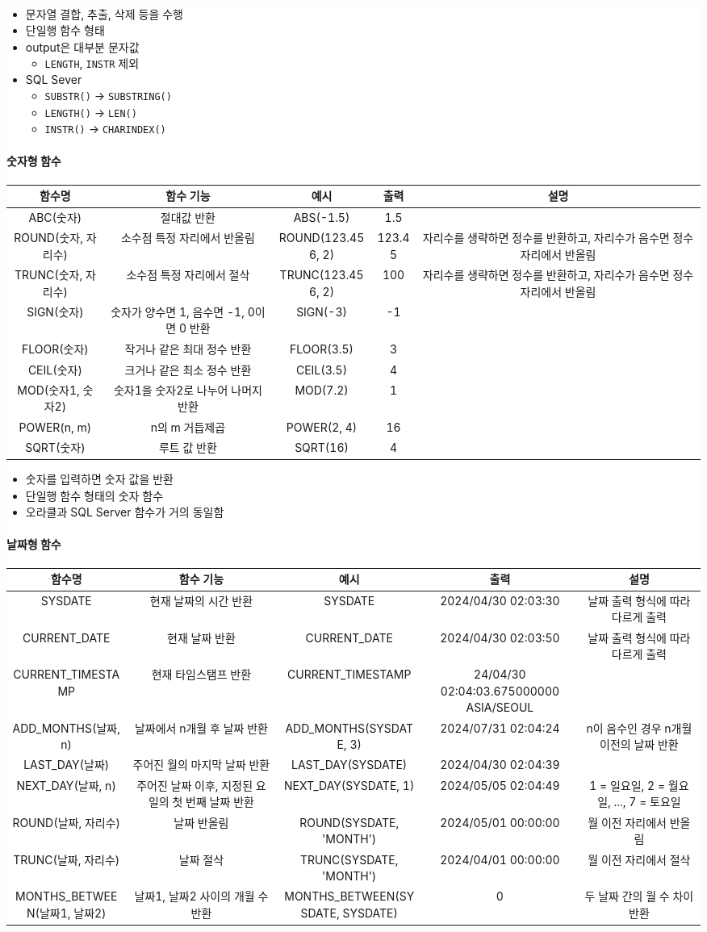 - 문자열 결합, 추출, 삭제 등을 수행
- 단일행 함수 형태
- output은 대부분 문자값
	+ `LENGTH`, `INSTR` 제외
- SQL Sever
	+ `SUBSTR()` → `SUBSTRING()`
	+ `LENGTH()` → `LEN()`
	+ `INSTR()` → `CHARINDEX()` 

#### 숫자형 함수

|                 함수명              |                       함수 기능                       |            예시            |    출력   |                                                   설명                                                 |
|:---------------------------------:|:-------------------------------------------------:|:-------------------------:|:----------:|:------------------------------------------------------------------------------------------:|
|                ABC(숫자)           |                     절대값 반환                      |          ABS(-1.5)        |     1.5    |                                                                                                          |
|        ROUND(숫자, 자리수)   |          소수점 특정 자리에서 반올림          |  ROUND(123.456, 2)  |  123.45  |  자리수를 생략하면 정수를 반환하고, 자리수가 음수면 정수 자리에서 반올림  |
|        TRUNC(숫자, 자리수)    |           소수점 특정 자리에서 절삭            |   TRUNC(123.456, 2)  |    100    |  자리수를 생략하면 정수를 반환하고, 자리수가 음수면 정수 자리에서 반올림  |
|               SIGN(숫자)           |  숫자가 양수면 1, 음수면 -1, 0이면 0 반환  |          SIGN(-3)         |     -1     |                                                                                                          |
|              FLOOR(숫자)         |            작거나 같은 최대 정수 반환           |        FLOOR(3.5)       |      3     |                                                                                                          |
|                CEIL(숫자)           |            크거나 같은 최소 정수 반환           |         CEIL(3.5)         |      4      |                                                                                                         |
|          MOD(숫자1, 숫자2)     |      숫자1을 숫자2로 나누어 나머지 반환    |         MOD(7.2)        |      1      |                                                                                                         |
|              POWER(n, m)         |                     n의 m 거듭제곱                 |       POWER(2, 4)      |     16     |                                                                                                         |
|               SQRT(숫자)           |                      루트 값 반환                    |          SQRT(16)        |      4      |                                                                                                         |

- 숫자를 입력하면 숫자 값을 반환
- 단일행 함수 형태의 숫자 함수
- 오라클과 SQL Server 함수가 거의 동일함

#### 날짜형 함수

|                       함수명                  |                               함수 기능                             |                           예시                         |                           출력                             |                         설명                             |
|:------------------------------------------:|:-------------------------------------------------------------:|:-------------------------------------------------:|:----------------------------------------------------:|:--------------------------------------------------:|
|                      SYSDATE                 |                     현재 날짜의 시간 반환                      |                       SYSDATE                       |                 2024/04/30 02:03:30                 |      날짜 출력 형식에 따라 다르게 출력       |
|                 CURRENT_DATE            |                           현재 날짜 반환                          |                   CURRENT_DATE                 |                2024/04/30 02:03:50                  |      날짜 출력 형식에 따라 다르게 출력       |
|             CURRENT_TIMESTAMP       |                      현재 타임스탬프 반환                      |              CURRENT_TIMESTAMP              |  24/04/30 02:04:03.675000000 ASIA/SEOUL  |                                                            |
|             ADD_MONTHS(날짜, n)      |                  날짜에서 n개월 후 날짜 반환                 |           ADD_MONTHS(SYSDATE, 3)          |                2024/07/31 02:04:24                  |  n이 음수인 경우 n개월 이전의 날짜 반환   |
|                 LAST_DAY(날짜)            |                 주어진 월의 마지막 날짜 반환                |                LAST_DAY(SYSDATE)               |               2024/04/30 02:04:39                   |                                                            |
|               NEXT_DAY(날짜, n)          |  주어진 날짜 이후, 지정된 요일의 첫 번째 날짜 반환  |               NEXT_DAY(SYSDATE, 1)            |               2024/05/05 02:04:49                    |    1 = 일요일, 2 = 월요일, ..., 7 = 토요일    |
|            ROUND(날짜, 자리수)         |                             날짜 반올림                            |           ROUND(SYSDATE, 'MONTH')         |               2024/05/01 00:00:00                    |            월 이전 자리에서 반올림              |
|            TRUNC(날짜, 자리수)          |                               날짜 절삭                             |            TRUNC(SYSDATE, 'MONTH')         |               2024/04/01 00:00:00                    |              월 이전 자리에서 절삭               |
|   MONTHS_BETWEEN(날짜1, 날짜2)  |                날짜1, 날짜2 사이의 개월 수 반환            |   MONTHS_BETWEEN(SYSDATE, SYSDATE)  |                             0                                |          두 날짜 간의 월 수 차이 반환          |
